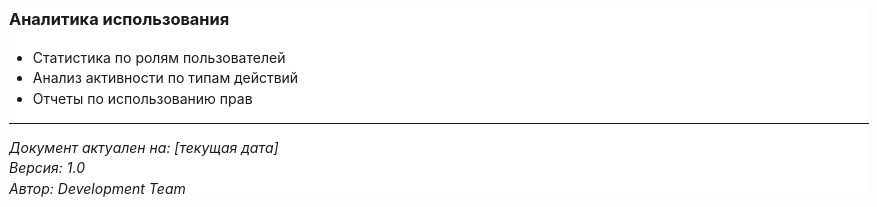 ### Аналитика использования
- Статистика по ролям пользователей
- Анализ активности по типам действий
- Отчеты по использованию прав

---

*Документ актуален на: [текущая дата]*  
*Версия: 1.0*  
*Автор: Development Team*
